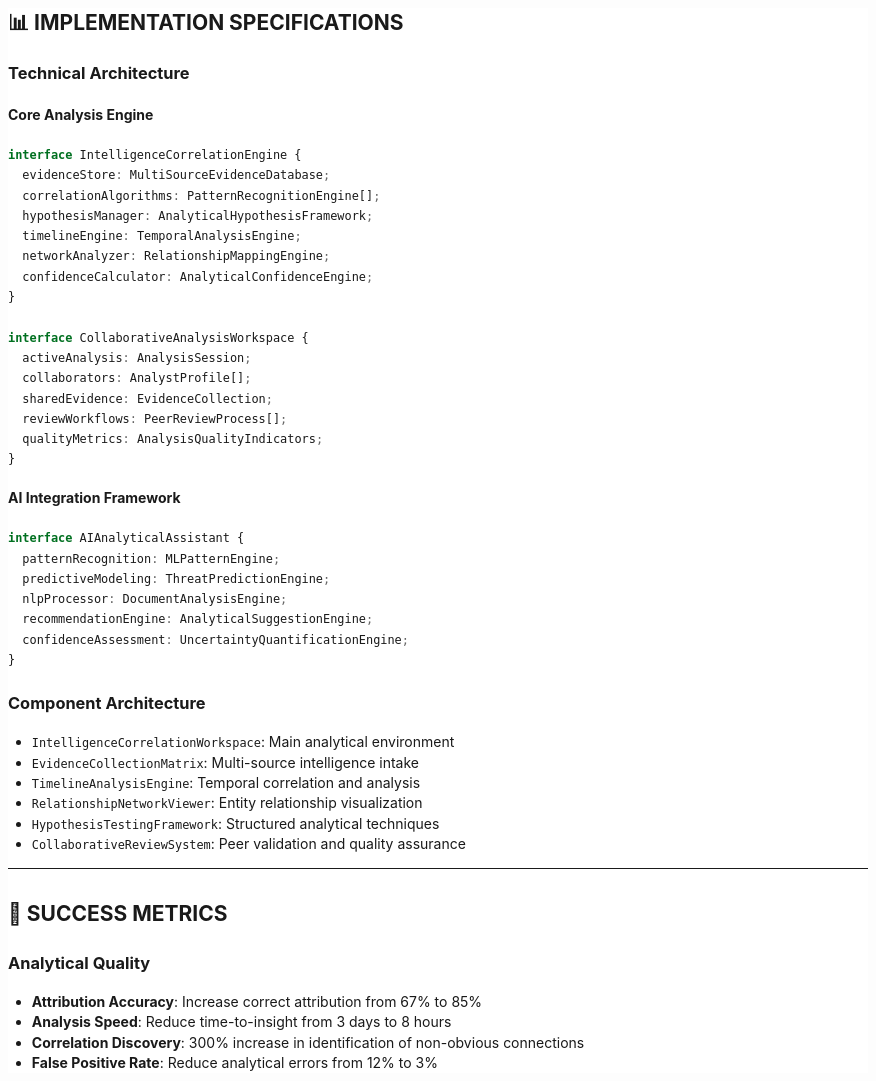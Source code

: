 ## 📊 **IMPLEMENTATION SPECIFICATIONS**

### **Technical Architecture**

#### **Core Analysis Engine**
```typescript
interface IntelligenceCorrelationEngine {
  evidenceStore: MultiSourceEvidenceDatabase;
  correlationAlgorithms: PatternRecognitionEngine[];
  hypothesisManager: AnalyticalHypothesisFramework;
  timelineEngine: TemporalAnalysisEngine;
  networkAnalyzer: RelationshipMappingEngine;
  confidenceCalculator: AnalyticalConfidenceEngine;
}

interface CollaborativeAnalysisWorkspace {
  activeAnalysis: AnalysisSession;
  collaborators: AnalystProfile[];
  sharedEvidence: EvidenceCollection;
  reviewWorkflows: PeerReviewProcess[];
  qualityMetrics: AnalysisQualityIndicators;
}
```

#### **AI Integration Framework**
```typescript
interface AIAnalyticalAssistant {
  patternRecognition: MLPatternEngine;
  predictiveModeling: ThreatPredictionEngine;
  nlpProcessor: DocumentAnalysisEngine;
  recommendationEngine: AnalyticalSuggestionEngine;
  confidenceAssessment: UncertaintyQuantificationEngine;
}
```

### **Component Architecture**
- `IntelligenceCorrelationWorkspace`: Main analytical environment
- `EvidenceCollectionMatrix`: Multi-source intelligence intake
- `TimelineAnalysisEngine`: Temporal correlation and analysis
- `RelationshipNetworkViewer`: Entity relationship visualization
- `HypothesisTestingFramework`: Structured analytical techniques
- `CollaborativeReviewSystem`: Peer validation and quality assurance

---

## 🎯 **SUCCESS METRICS**

### **Analytical Quality**
- **Attribution Accuracy**: Increase correct attribution from 67% to 85%
- **Analysis Speed**: Reduce time-to-insight from 3 days to 8 hours
- **Correlation Discovery**: 300% increase in identification of non-obvious connections
- **False Positive Rate**: Reduce analytical errors from 12% to 3%
